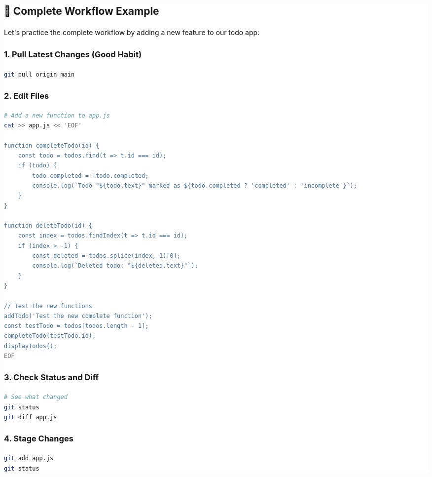 
## 🎯 Complete Workflow Example

Let's practice the complete workflow by adding a new feature to our todo app:

### 1. Pull Latest Changes (Good Habit)
```bash
git pull origin main
```

### 2. Edit Files
```bash
# Add a new function to app.js
cat >> app.js << 'EOF'

function completeTodo(id) {
    const todo = todos.find(t => t.id === id);
    if (todo) {
        todo.completed = !todo.completed;
        console.log(`Todo "${todo.text}" marked as ${todo.completed ? 'completed' : 'incomplete'}`);
    }
}

function deleteTodo(id) {
    const index = todos.findIndex(t => t.id === id);
    if (index > -1) {
        const deleted = todos.splice(index, 1)[0];
        console.log(`Deleted todo: "${deleted.text}"`);
    }
}

// Test the new functions
addTodo('Test the new complete function');
const testTodo = todos[todos.length - 1];
completeTodo(testTodo.id);
displayTodos();
EOF
```

### 3. Check Status and Diff
```bash
# See what changed
git status
git diff app.js
```

### 4. Stage Changes
```bash
git add app.js
git status
```
